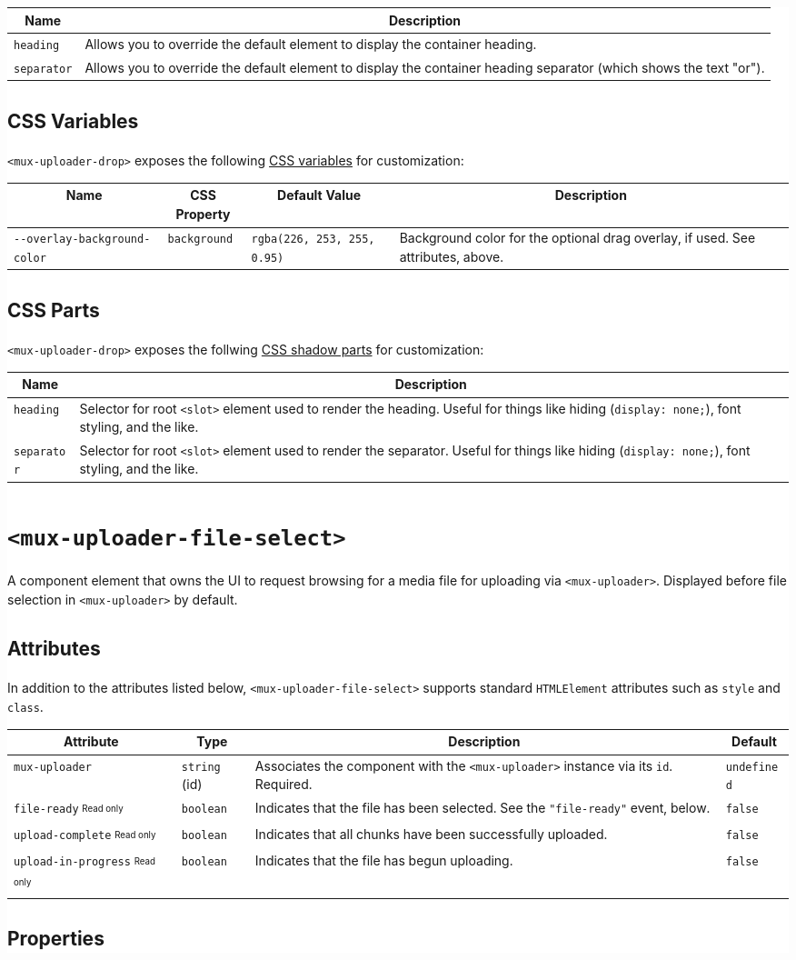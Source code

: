 | Name | Description |
| ---- | ----------- |
| `heading` | Allows you to override the default element to display the container heading. |
| `separator` | Allows you to override the default element to display the container heading separator (which shows the text "or"). |

## CSS Variables

`<mux-uploader-drop>` exposes the following [CSS variables](https://developer.mozilla.org/en-US/docs/Web/CSS/Using_CSS_custom_properties) for
customization:

| Name | CSS Property | Default Value | Description |
| ---- | ------------ | ------------- | ----------- |
| `--overlay-background-color` | `background` | `rgba(226, 253, 255, 0.95)` | Background color for the optional drag overlay, if used. See attributes, above. |

## CSS Parts

`<mux-uploader-drop>` exposes the follwing [CSS shadow parts](https://developer.mozilla.org/en-US/docs/Web/CSS/::part) for customization:

| Name | Description |
| ---- | ----------- |
| `heading` | Selector for root `<slot>` element used to render the heading. Useful for things like hiding (`display: none;`), font styling, and the like. |
| `separator` | Selector for root `<slot>` element used to render the separator. Useful for things like hiding (`display: none;`), font styling, and the like. |

# `<mux-uploader-file-select>`

A component element that owns the UI to request browsing for a media file for uploading via `<mux-uploader>`. Displayed before file selection in
`<mux-uploader>` by default.

## Attributes

In addition to the attributes listed below, `<mux-uploader-file-select>` supports standard `HTMLElement` attributes such as `style` and `class`.

| Attribute      | Type | Description | Default |
| -------------- | ---- | ----------- | ------- |
| `mux-uploader` | `string` (id) | Associates the component with the `<mux-uploader>` instance via its `id`. Required. | `undefined` |
| `file-ready` <sub><sup>Read only</sup></sub> | `boolean` | Indicates that the file has been selected. See the `"file-ready"` event, below. | `false` |
| `upload-complete` <sub><sup>Read only</sup></sub> | `boolean` | Indicates that all chunks have been successfully uploaded. | `false` |
| `upload-in-progress` <sub><sup>Read only</sup></sub> | `boolean` | Indicates that the file has begun uploading. | `false` |

## Properties
